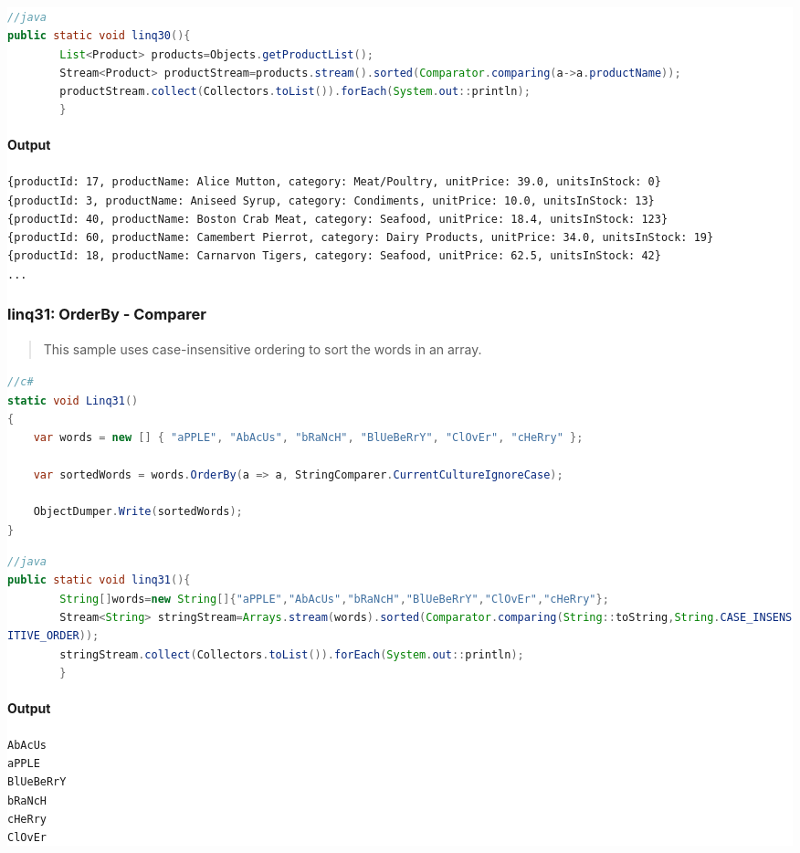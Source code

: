 ```java
//java
public static void linq30(){
        List<Product> products=Objects.getProductList();
        Stream<Product> productStream=products.stream().sorted(Comparator.comparing(a->a.productName));
        productStream.collect(Collectors.toList()).forEach(System.out::println);
        }
```

#### Output

    {productId: 17, productName: Alice Mutton, category: Meat/Poultry, unitPrice: 39.0, unitsInStock: 0}
    {productId: 3, productName: Aniseed Syrup, category: Condiments, unitPrice: 10.0, unitsInStock: 13}
    {productId: 40, productName: Boston Crab Meat, category: Seafood, unitPrice: 18.4, unitsInStock: 123}
    {productId: 60, productName: Camembert Pierrot, category: Dairy Products, unitPrice: 34.0, unitsInStock: 19}
    {productId: 18, productName: Carnarvon Tigers, category: Seafood, unitPrice: 62.5, unitsInStock: 42}
    ...

### linq31: OrderBy - Comparer

> This sample uses case-insensitive ordering to sort the words in an array.

```csharp
//c#
static void Linq31()
{
    var words = new [] { "aPPLE", "AbAcUs", "bRaNcH", "BlUeBeRrY", "ClOvEr", "cHeRry" }; 

    var sortedWords = words.OrderBy(a => a, StringComparer.CurrentCultureIgnoreCase); 

    ObjectDumper.Write(sortedWords); 
}
```

```java
//java
public static void linq31(){
        String[]words=new String[]{"aPPLE","AbAcUs","bRaNcH","BlUeBeRrY","ClOvEr","cHeRry"};
        Stream<String> stringStream=Arrays.stream(words).sorted(Comparator.comparing(String::toString,String.CASE_INSENSITIVE_ORDER));
        stringStream.collect(Collectors.toList()).forEach(System.out::println);
        }
```

#### Output

    AbAcUs
    aPPLE
    BlUeBeRrY
    bRaNcH
    cHeRry
    ClOvEr
